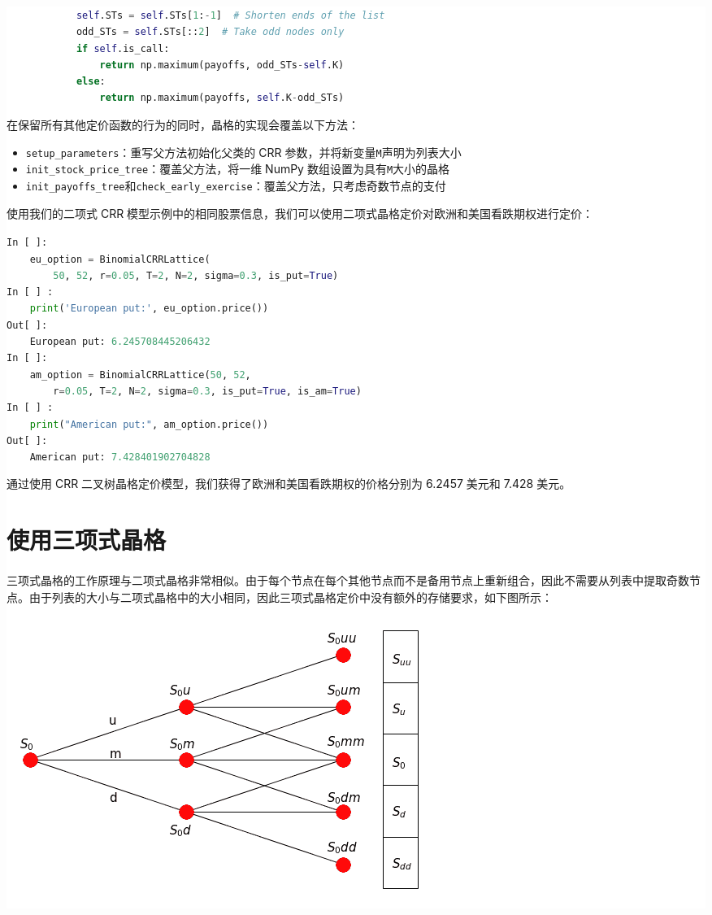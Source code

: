```py
            self.STs = self.STs[1:-1]  # Shorten ends of the list
            odd_STs = self.STs[::2]  # Take odd nodes only
            if self.is_call:
                return np.maximum(payoffs, odd_STs-self.K)
            else:
                return np.maximum(payoffs, self.K-odd_STs)
```

在保留所有其他定价函数的行为的同时，晶格的实现会覆盖以下方法：

*   `setup_parameters`：重写父方法初始化父类的 CRR 参数，并将新变量`M`声明为列表大小
*   `init_stock_price_tree`：覆盖父方法，将一维 NumPy 数组设置为具有`M`大小的晶格
*   `init_payoffs_tree`和`check_early_exercise`：覆盖父方法，只考虑奇数节点的支付

使用我们的二项式 CRR 模型示例中的相同股票信息，我们可以使用二项式晶格定价对欧洲和美国看跌期权进行定价：

```py
In [ ]:
    eu_option = BinomialCRRLattice(
        50, 52, r=0.05, T=2, N=2, sigma=0.3, is_put=True)
In [ ] :
    print('European put:', eu_option.price())
Out[ ]:
    European put: 6.245708445206432
In [ ]:
    am_option = BinomialCRRLattice(50, 52, 
        r=0.05, T=2, N=2, sigma=0.3, is_put=True, is_am=True)
In [ ] :
    print("American put:", am_option.price())
Out[ ]:   
    American put: 7.428401902704828
```

通过使用 CRR 二叉树晶格定价模型，我们获得了欧洲和美国看跌期权的价格分别为 6.2457 美元和 7.428 美元。

# 使用三项式晶格

三项式晶格的工作原理与二项式晶格非常相似。由于每个节点在每个其他节点而不是备用节点上重新组合，因此不需要从列表中提取奇数节点。由于列表的大小与二项式晶格中的大小相同，因此三项式晶格定价中没有额外的存储要求，如下图所示：

![](img/ac536179-2cd2-4ee1-ba53-e3debaa9e4e6.png)
